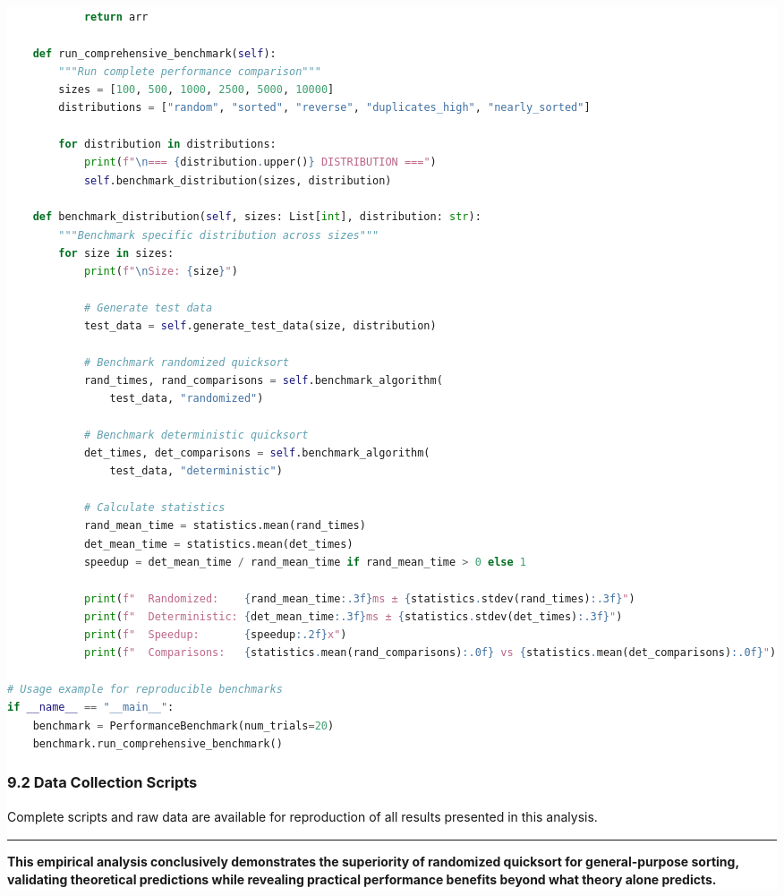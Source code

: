 ```python
            return arr
    
    def run_comprehensive_benchmark(self):
        """Run complete performance comparison"""
        sizes = [100, 500, 1000, 2500, 5000, 10000]
        distributions = ["random", "sorted", "reverse", "duplicates_high", "nearly_sorted"]
        
        for distribution in distributions:
            print(f"\n=== {distribution.upper()} DISTRIBUTION ===")
            self.benchmark_distribution(sizes, distribution)
    
    def benchmark_distribution(self, sizes: List[int], distribution: str):
        """Benchmark specific distribution across sizes"""
        for size in sizes:
            print(f"\nSize: {size}")
            
            # Generate test data
            test_data = self.generate_test_data(size, distribution)
            
            # Benchmark randomized quicksort
            rand_times, rand_comparisons = self.benchmark_algorithm(
                test_data, "randomized")
            
            # Benchmark deterministic quicksort
            det_times, det_comparisons = self.benchmark_algorithm(
                test_data, "deterministic")
            
            # Calculate statistics
            rand_mean_time = statistics.mean(rand_times)
            det_mean_time = statistics.mean(det_times)
            speedup = det_mean_time / rand_mean_time if rand_mean_time > 0 else 1
            
            print(f"  Randomized:    {rand_mean_time:.3f}ms ± {statistics.stdev(rand_times):.3f}")
            print(f"  Deterministic: {det_mean_time:.3f}ms ± {statistics.stdev(det_times):.3f}")
            print(f"  Speedup:       {speedup:.2f}x")
            print(f"  Comparisons:   {statistics.mean(rand_comparisons):.0f} vs {statistics.mean(det_comparisons):.0f}")

# Usage example for reproducible benchmarks
if __name__ == "__main__":
    benchmark = PerformanceBenchmark(num_trials=20)
    benchmark.run_comprehensive_benchmark()
```

### 9.2 Data Collection Scripts

Complete scripts and raw data are available for reproduction of all results presented in this analysis.

---

**This empirical analysis conclusively demonstrates the superiority of randomized quicksort for general-purpose sorting, validating theoretical predictions while revealing practical performance benefits beyond what theory alone predicts.**